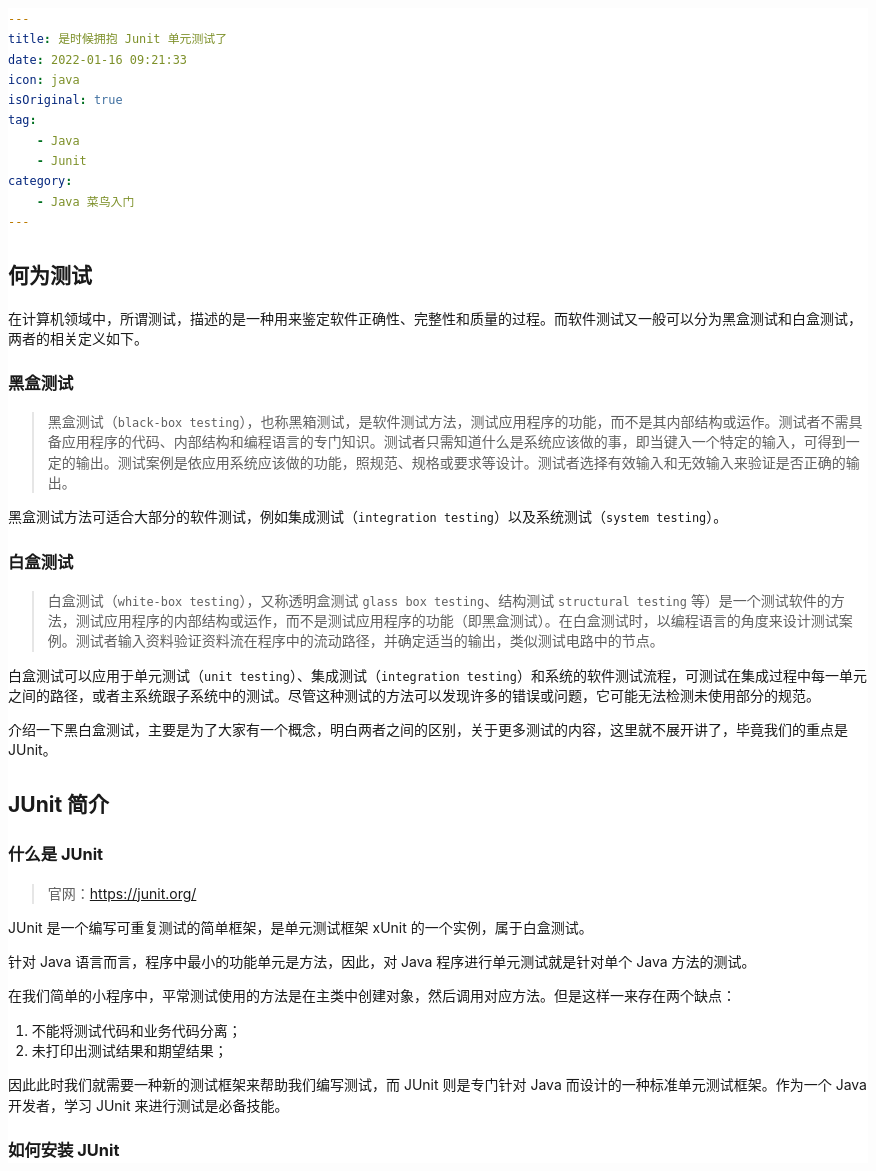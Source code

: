 ```yaml
---
title: 是时候拥抱 Junit 单元测试了
date: 2022-01-16 09:21:33
icon: java
isOriginal: true
tag:
    - Java
    - Junit
category:
    - Java 菜鸟入门
---
```





## 何为测试

在计算机领域中，所谓测试，描述的是一种用来鉴定软件正确性、完整性和质量的过程。而软件测试又一般可以分为黑盒测试和白盒测试，两者的相关定义如下。

### 黑盒测试

>   黑盒测试（`black-box testing`），也称黑箱测试，是软件测试方法，测试应用程序的功能，而不是其内部结构或运作。测试者不需具备应用程序的代码、内部结构和编程语言的专门知识。测试者只需知道什么是系统应该做的事，即当键入一个特定的输入，可得到一定的输出。测试案例是依应用系统应该做的功能，照规范、规格或要求等设计。测试者选择有效输入和无效输入来验证是否正确的输出。

黑盒测试方法可适合大部分的软件测试，例如集成测试（`integration testing`）以及系统测试（`system testing`）。

### 白盒测试

>   白盒测试（`white-box testing`），又称透明盒测试 `glass box testing`、结构测试 `structural testing` 等）是一个测试软件的方法，测试应用程序的内部结构或运作，而不是测试应用程序的功能（即黑盒测试）。在白盒测试时，以编程语言的角度来设计测试案例。测试者输入资料验证资料流在程序中的流动路径，并确定适当的输出，类似测试电路中的节点。

白盒测试可以应用于单元测试（`unit testing`）、集成测试（`integration testing`）和系统的软件测试流程，可测试在集成过程中每一单元之间的路径，或者主系统跟子系统中的测试。尽管这种测试的方法可以发现许多的错误或问题，它可能无法检测未使用部分的规范。

介绍一下黑白盒测试，主要是为了大家有一个概念，明白两者之间的区别，关于更多测试的内容，这里就不展开讲了，毕竟我们的重点是 JUnit。

## JUnit 简介

### 什么是 JUnit

>   官网：https://junit.org/

JUnit 是一个编写可重复测试的简单框架，是单元测试框架 xUnit 的一个实例，属于白盒测试。

针对 Java 语言而言，程序中最小的功能单元是方法，因此，对 Java 程序进行单元测试就是针对单个 Java 方法的测试。

在我们简单的小程序中，平常测试使用的方法是在主类中创建对象，然后调用对应方法。但是这样一来存在两个缺点：

1.  不能将测试代码和业务代码分离；
2.  未打印出测试结果和期望结果；

因此此时我们就需要一种新的测试框架来帮助我们编写测试，而 JUnit 则是专门针对 Java 而设计的一种标准单元测试框架。作为一个 Java 开发者，学习 JUnit 来进行测试是必备技能。

### 如何安装 JUnit

